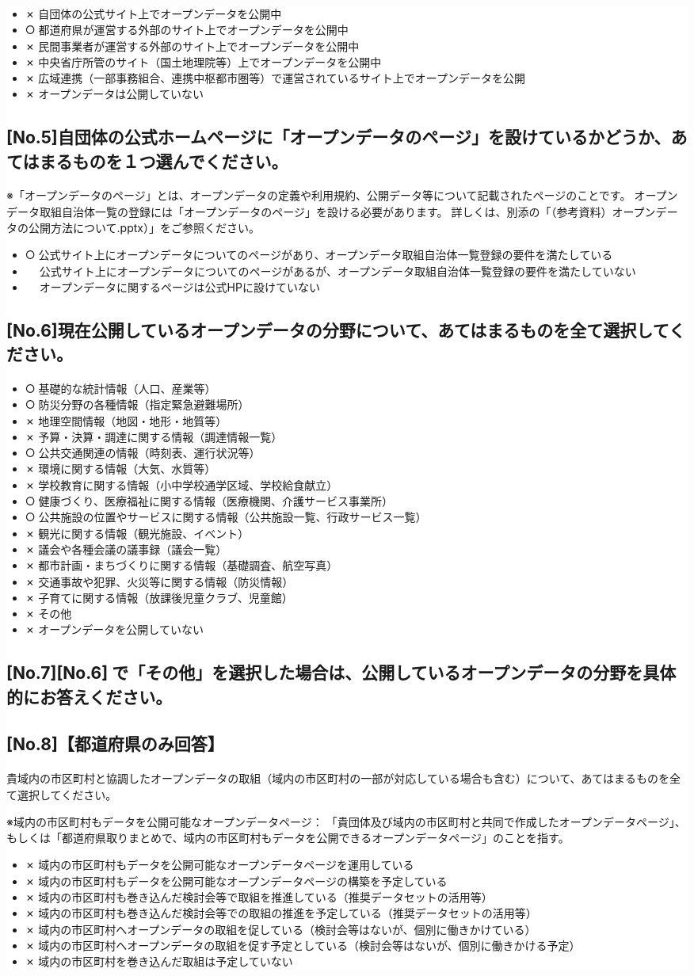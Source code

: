 - ✗ 自団体の公式サイト上でオープンデータを公開中
- ○ 都道府県が運営する外部のサイト上でオープンデータを公開中
- ✗ 民間事業者が運営する外部のサイト上でオープンデータを公開中
- ✗ 中央省庁所管のサイト（国土地理院等）上でオープンデータを公開中
- ✗ 広域連携（一部事務組合、連携中枢都市圏等）で運営されているサイト上でオープンデータを公開
- ✗ オープンデータは公開していない

## [No.5]自団体の公式ホームページに「オープンデータのページ」を設けているかどうか、あてはまるものを１つ選んでください。

※「オープンデータのページ」とは、オープンデータの定義や利用規約、公開データ等について記載されたページのことです。
オープンデータ取組自治体一覧の登録には「オープンデータのページ」を設ける必要があります。
詳しくは、別添の「（参考資料）オープンデータの公開方法について.pptx）」をご参照ください。

- ○ 公式サイト上にオープンデータについてのページがあり、オープンデータ取組自治体一覧登録の要件を満たしている
- 　 公式サイト上にオープンデータについてのページがあるが、オープンデータ取組自治体一覧登録の要件を満たしていない
- 　 オープンデータに関するページは公式HPに設けていない

## [No.6]現在公開しているオープンデータの分野について、あてはまるものを全て選択してください。

- ○ 基礎的な統計情報（人口、産業等）
- ○ 防災分野の各種情報（指定緊急避難場所）
- ✗ 地理空間情報（地図・地形・地質等）
- ✗ 予算・決算・調達に関する情報（調達情報一覧）
- ○ 公共交通関連の情報（時刻表、運行状況等）
- ✗ 環境に関する情報（大気、水質等）
- ✗ 学校教育に関する情報（小中学校通学区域、学校給食献立）
- ○ 健康づくり、医療福祉に関する情報（医療機関、介護サービス事業所）
- ○ 公共施設の位置やサービスに関する情報（公共施設一覧、行政サービス一覧）
- ✗ 観光に関する情報（観光施設、イベント）
- ✗ 議会や各種会議の議事録（議会一覧）
- ✗ 都市計画・まちづくりに関する情報（基礎調査、航空写真）
- ✗ 交通事故や犯罪、火災等に関する情報（防災情報）
- ✗ 子育てに関する情報（放課後児童クラブ、児童館）
- ✗ その他
- ✗ オープンデータを公開していない

## [No.7][No.6] で「その他」を選択した場合は、公開しているオープンデータの分野を具体的にお答えください。



## [No.8]【都道府県のみ回答】
貴域内の市区町村と協調したオープンデータの取組（域内の市区町村の一部が対応している場合も含む）について、あてはまるものを全て選択してください。

※域内の市区町村もデータを公開可能なオープンデータページ：
「貴団体及び域内の市区町村と共同で作成したオープンデータページ」、もしくは「都道府県取りまとめで、域内の市区町村もデータを公開できるオープンデータページ」のことを指す。

- ✗ 域内の市区町村もデータを公開可能なオープンデータページを運用している
- ✗ 域内の市区町村もデータを公開可能なオープンデータページの構築を予定している
- ✗ 域内の市区町村も巻き込んだ検討会等で取組を推進している（推奨データセットの活用等）
- ✗ 域内の市区町村も巻き込んだ検討会等での取組の推進を予定している（推奨データセットの活用等）
- ✗ 域内の市区町村へオープンデータの取組を促している（検討会等はないが、個別に働きかけている）
- ✗ 域内の市区町村へオープンデータの取組を促す予定としている（検討会等はないが、個別に働きかける予定）
- ✗ 域内の市区町村を巻き込んだ取組は予定していない
